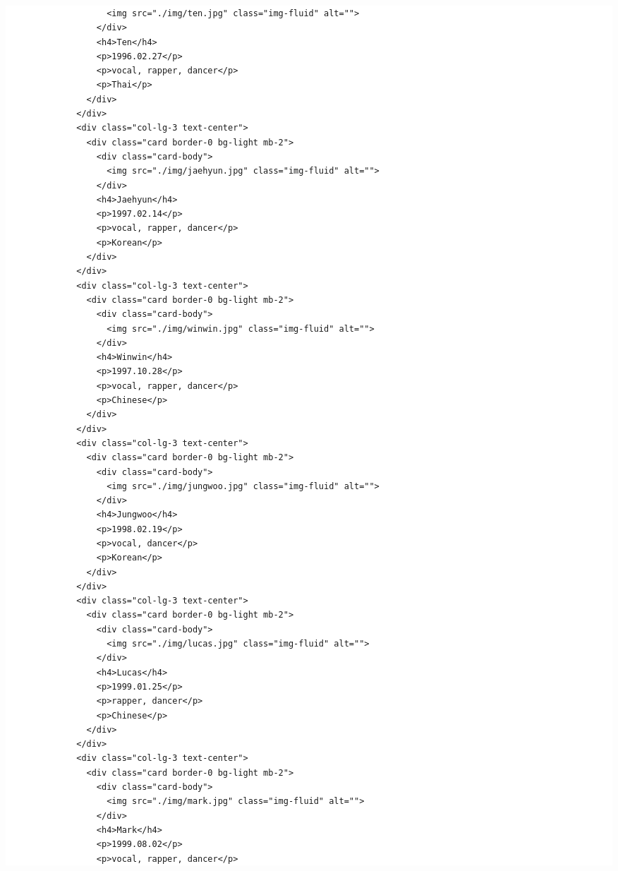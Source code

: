                         <img src="./img/ten.jpg" class="img-fluid" alt="">
                      </div>
                      <h4>Ten</h4>
                      <p>1996.02.27</p>
                      <p>vocal, rapper, dancer</p>
                      <p>Thai</p>
                    </div>
                  </div>
                  <div class="col-lg-3 text-center">
                    <div class="card border-0 bg-light mb-2">
                      <div class="card-body">
                        <img src="./img/jaehyun.jpg" class="img-fluid" alt="">
                      </div>
                      <h4>Jaehyun</h4>
                      <p>1997.02.14</p>
                      <p>vocal, rapper, dancer</p>
                      <p>Korean</p>
                    </div>
                  </div>
                  <div class="col-lg-3 text-center">
                    <div class="card border-0 bg-light mb-2">
                      <div class="card-body">
                        <img src="./img/winwin.jpg" class="img-fluid" alt="">
                      </div>
                      <h4>Winwin</h4>
                      <p>1997.10.28</p>
                      <p>vocal, rapper, dancer</p>
                      <p>Chinese</p>
                    </div>
                  </div>
                  <div class="col-lg-3 text-center">
                    <div class="card border-0 bg-light mb-2">
                      <div class="card-body">
                        <img src="./img/jungwoo.jpg" class="img-fluid" alt="">
                      </div>
                      <h4>Jungwoo</h4>
                      <p>1998.02.19</p>
                      <p>vocal, dancer</p>
                      <p>Korean</p>
                    </div>
                  </div>
                  <div class="col-lg-3 text-center">
                    <div class="card border-0 bg-light mb-2">
                      <div class="card-body">
                        <img src="./img/lucas.jpg" class="img-fluid" alt="">
                      </div>
                      <h4>Lucas</h4>
                      <p>1999.01.25</p>
                      <p>rapper, dancer</p>
                      <p>Chinese</p>
                    </div>
                  </div>
                  <div class="col-lg-3 text-center">
                    <div class="card border-0 bg-light mb-2">
                      <div class="card-body">
                        <img src="./img/mark.jpg" class="img-fluid" alt="">
                      </div>
                      <h4>Mark</h4>
                      <p>1999.08.02</p>
                      <p>vocal, rapper, dancer</p>